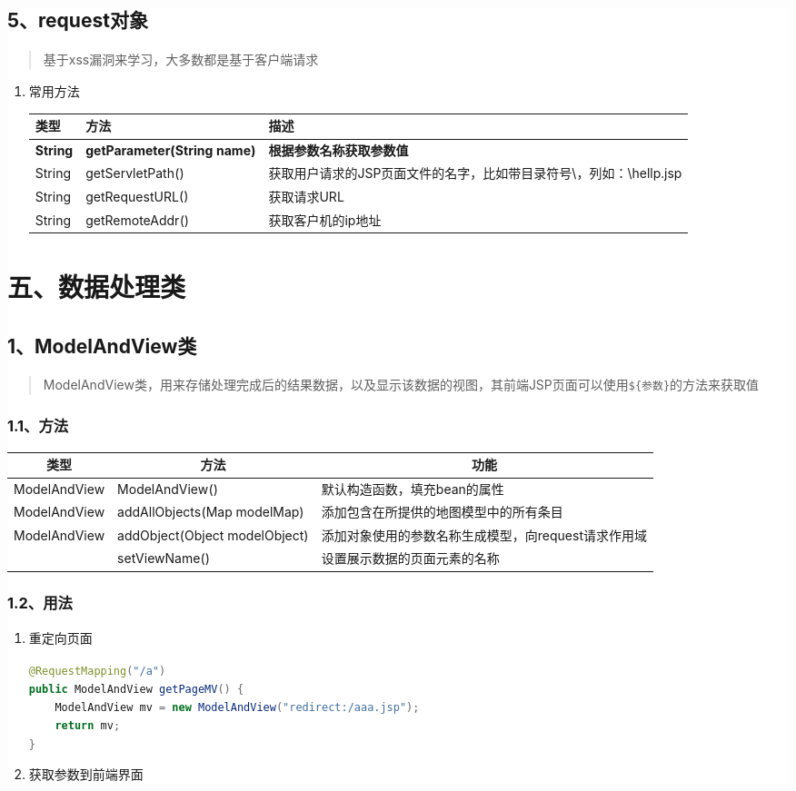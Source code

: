 

## 5、request对象

> 基于xss漏洞来学习，大多数都是基于客户端请求

1. 常用方法

   | 类型       | 方法                          | 描述                                                         |
   | ---------- | ----------------------------- | ------------------------------------------------------------ |
   | **String** | **getParameter(String name)** | **根据参数名称获取参数值**                                   |
   | String     | getServletPath()              | 获取用户请求的JSP页面文件的名字，比如带目录符号\，列如：\hellp.jsp |
   | String     | getRequestURL()               | 获取请求URL                                                  |
   | String     | getRemoteAddr()               | 获取客户机的ip地址                                           |



# 五、数据处理类



## 1、ModelAndView类

> ModelAndView类，用来存储处理完成后的结果数据，以及显示该数据的视图，其前端JSP页面可以使用`${参数}`的方法来获取值

### 1.1、方法

| 类型         | 方法                          | 功能                                                |
| ------------ | ----------------------------- | --------------------------------------------------- |
| ModelAndView | ModelAndView()                | 默认构造函数，填充bean的属性                        |
| ModelAndView | addAllObjects(Map modelMap)   | 添加包含在所提供的地图模型中的所有条目              |
| ModelAndView | addObject(Object modelObject) | 添加对象使用的参数名称生成模型，向request请求作用域 |
|              | setViewName()                 | 设置展示数据的页面元素的名称                        |



### 1.2、用法

1. 重定向页面

   ```java
   @RequestMapping("/a")
   public ModelAndView getPageMV() {
       ModelAndView mv = new ModelAndView("redirect:/aaa.jsp");
       return mv;
   }
   ```

2. 获取参数到前端界面
